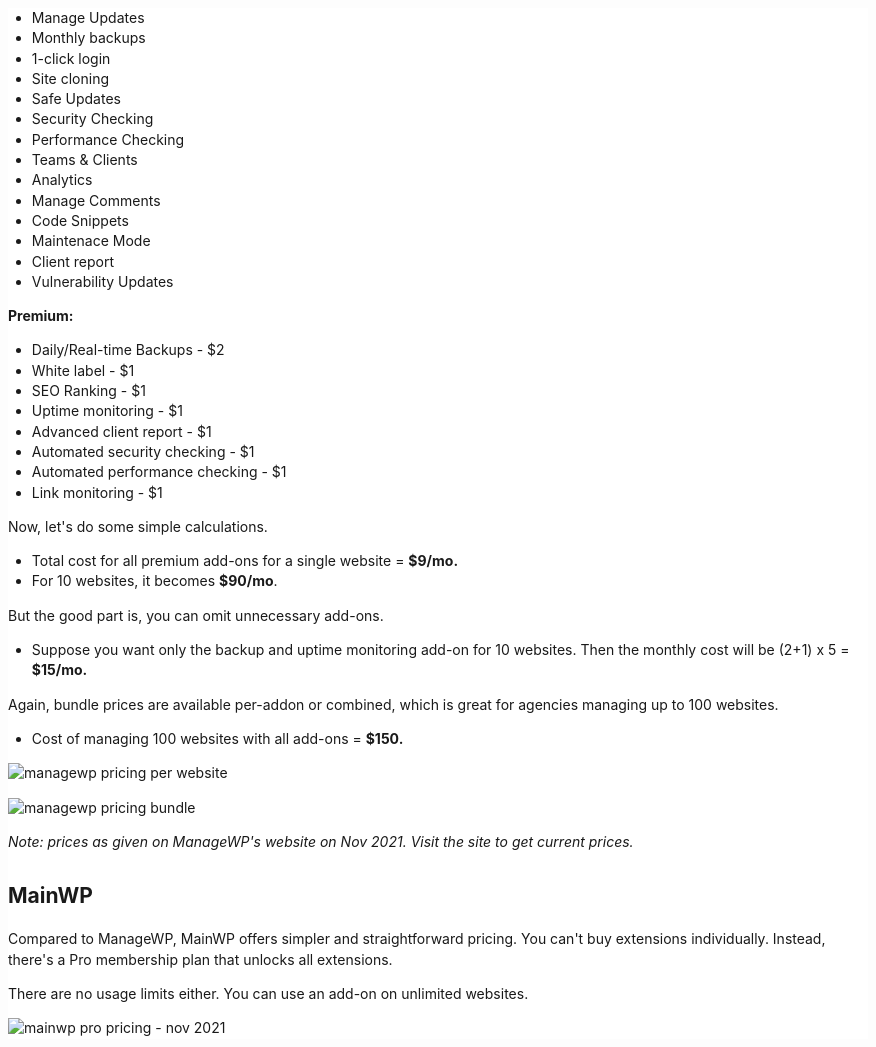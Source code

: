 - Manage Updates
- Monthly backups
- 1-click login
- Site cloning
- Safe Updates
- Security Checking
- Performance Checking
- Teams & Clients
- Analytics
- Manage Comments
- Code Snippets
- Maintenace Mode
- Client report
- Vulnerability Updates

**Premium:**

- Daily/Real-time Backups - $2
- White label - $1
- SEO Ranking - $1
- Uptime monitoring - $1
- Advanced client report - $1
- Automated security checking - $1
- Automated performance checking - $1
- Link monitoring - $1

Now, let's do some simple calculations.

- Total cost for all premium add-ons for a single website = **$9/mo.**
- For 10 websites, it becomes **$90/mo**.

But the good part is, you can omit unnecessary add-ons.

- Suppose you want only the backup and uptime monitoring add-on for 10 websites. Then the monthly cost will be ($2+$1) x 5 = **$15/mo.**

Again, bundle prices are available per-addon or combined, which is great for agencies managing up to 100 websites.

- Cost of managing 100 websites with all add-ons = **$150.**

![managewp pricing per website](https://cdn-2.coralnodes.com/coralnodes/uploads/2021/11/managewp-pricing-per-website-1-1080x640.png)

![managewp pricing bundle](https://cdn-2.coralnodes.com/coralnodes/uploads/2021/11/managewp-pricing-bundle-2021-1080x815.png)

_Note: prices as given on ManageWP's website on Nov 2021. Visit the site to get current prices._

## MainWP

Compared to ManageWP, MainWP offers simpler and straightforward pricing. You can't buy extensions individually. Instead, there's a Pro membership plan that unlocks all extensions.

There are no usage limits either. You can use an add-on on unlimited websites.

![mainwp pro pricing - nov 2021](https://cdn-2.coralnodes.com/coralnodes/uploads/2021/11/mainwp-pro-pricing-nov-2021.png)
